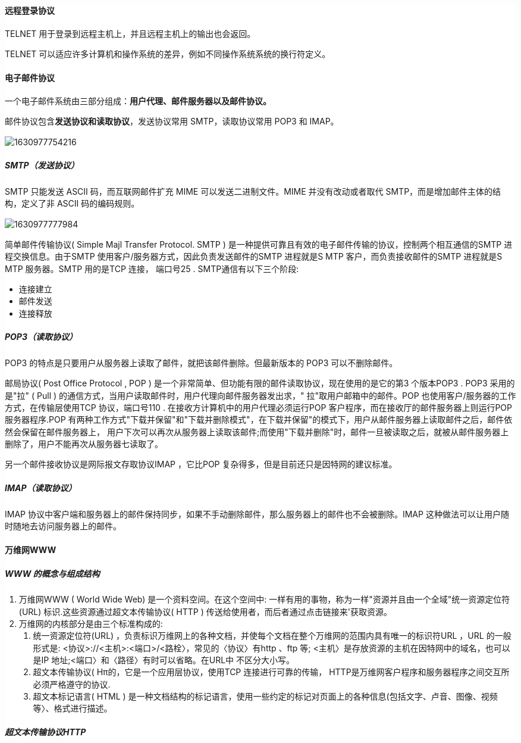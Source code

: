 #### 远程登录协议

TELNET 用于登录到远程主机上，并且远程主机上的输出也会返回。

TELNET 可以适应许多计算机和操作系统的差异，例如不同操作系统系统的换行符定义。

#### 电子邮件协议

一个电子邮件系统由三部分组成：**用户代理、邮件服务器以及邮件协议。**

邮件协议包含**发送协议和读取协议**，发送协议常用 SMTP，读取协议常用 POP3 和 IMAP。

![1630977754216](https://tprzfbucket.oss-cn-beijing.aliyuncs.com/hadoop/202109/07/092236-626927.png)

##### SMTP（发送协议）

SMTP 只能发送 ASCII 码，而互联网邮件扩充 MIME 可以发送二进制文件。MIME 并没有改动或者取代 SMTP，而是增加邮件主体的结构，定义了非 ASCII 码的编码规则。

![1630977777984](https://tprzfbucket.oss-cn-beijing.aliyuncs.com/hadoop/202109/07/092300-603915.png)

简单邮件传输协议( Simple Majl Transfer Protocol. SMTP ) 是一种提供可靠且有效的电子邮件传输的协议，控制两个相互通信的SMTP 进程交换信息。由于SMTP 使用客户/服务器方式，因此负责发送邮件的SMTP 进程就是S MTP 客户，而负责接收邮件的SMTP 进程就是S MTP 服务器。SMTP 用的是TCP 连接， 端口号25 . SMTP通信有以下三个阶段:

- 连接建立
- 邮件发送
- 连接释放

##### POP3（读取协议）

POP3 的特点是只要用户从服务器上读取了邮件，就把该邮件删除。但最新版本的 POP3 可以不删除邮件。

邮局协议( Post Office Protocol , POP ) 是一个非常简单、但功能有限的邮件读取协议，现在使用的是它的第3 个版本POP3 . POP3 采用的是"拉" ( Pull ) 的通信方式，当用户读取邮件时，用户代理向邮件服务器发出求，" 拉"取用户邮箱中的邮件。POP 也使用客户/服务器的工作方式，在传输层使用TCP 协议，端口号110 . 在接收方计算机中的用户代理必须运行POP 客户程序，而在接收厅的邮件服务器上则运行POP 服务器程序.POP 有两种工作方式"下载并保留"和"下载并删除模式"，在下载并保留"的模式下，用户从邮件服务器上读取邮件之后，邮件依然会保留在邮件服务器上， 用户下次可以再次从服务器上读取该邮件;而使用"下载并删除"时，邮件一旦被读取之后，就被从邮件服务器上删除了，用户不能再次从服务器七读取了。

另一个邮件接收协议是网际报文存取协议IMAP ，它比POP 复杂得多，但是目前还只是因特网的建议标准。

##### IMAP（读取协议）

IMAP 协议中客户端和服务器上的邮件保持同步，如果不手动删除邮件，那么服务器上的邮件也不会被删除。IMAP 这种做法可以让用户随时随地去访问服务器上的邮件。

#### 万维网WWW

##### WWW 的概念与组成结构

1. 万维网WWW ( World Wide Web) 是一个资料空间。在这个空间中: 一样有用的事物，称为一样"资源并且由一个全域"统一资源定位符(URL) 标识.这些资源通过超文本传输协议( HTTP ) 传送给使用者，而后者通过点击链接来'获取资源。
2. 万维网的内核部分是由三个标准构成的:
   1. 统一资源定位符(URL) ，负责标识万维网上的各种文档，并使每个文档在整个万维网的范围内具有唯一的标识符URL ，URL 的一般形式是: <协议>://<主机>:<端口>/<路栓〉，常见的〈协议〉有http 、ftp 等; <主机〉是存放资源的主机在因特网中的域名，也可以是IP 地址;<端口〉和〈路径〉有时可以省略。在URL中 不区分大小写。
   2. 超文本传输协议( Hπ的，它是一个应用层协议，使用TCP 连接进行可靠的传输， HTTP是万维网客户程序和服务器程序之间交互所必须严格遵守的协议.
   3. 超文本标记语言( HTML ) 是一种文档结构的标记语言，使用一些约定的标记对页面上的各种信息(包括文字、卢音、图像、视频等〉、格式进行描述。

##### 超文本传输协议HTTP
